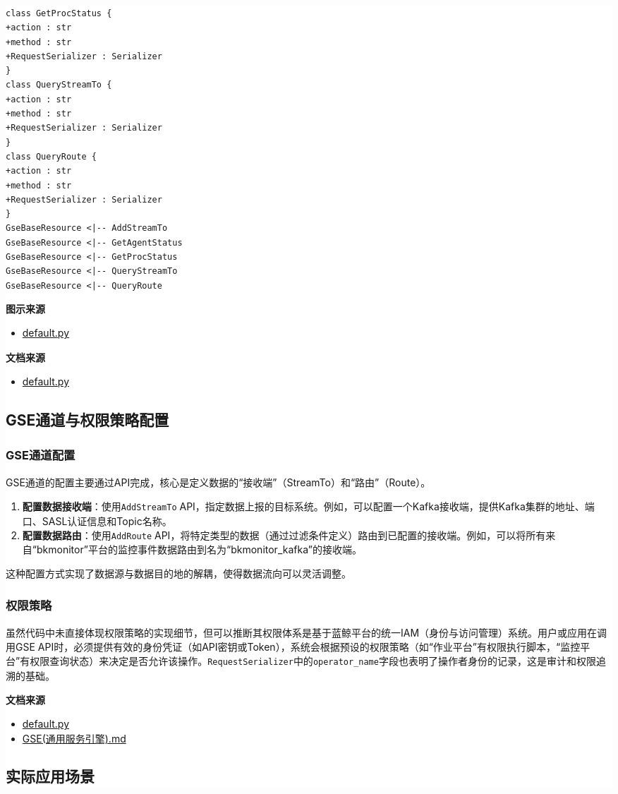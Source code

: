 ```mermaid
class GetProcStatus {
+action : str
+method : str
+RequestSerializer : Serializer
}
class QueryStreamTo {
+action : str
+method : str
+RequestSerializer : Serializer
}
class QueryRoute {
+action : str
+method : str
+RequestSerializer : Serializer
}
GseBaseResource <|-- AddStreamTo
GseBaseResource <|-- GetAgentStatus
GseBaseResource <|-- GetProcStatus
GseBaseResource <|-- QueryStreamTo
GseBaseResource <|-- QueryRoute
```

**图示来源**
- [default.py](file://bkmonitor\api\gse\default.py)

**文档来源**
- [default.py](file://bkmonitor\api\gse\default.py)

## GSE通道与权限策略配置

### GSE通道配置

GSE通道的配置主要通过API完成，核心是定义数据的“接收端”（StreamTo）和“路由”（Route）。

1.  **配置数据接收端**：使用`AddStreamTo` API，指定数据上报的目标系统。例如，可以配置一个Kafka接收端，提供Kafka集群的地址、端口、SASL认证信息和Topic名称。
2.  **配置数据路由**：使用`AddRoute` API，将特定类型的数据（通过过滤条件定义）路由到已配置的接收端。例如，可以将所有来自“bkmonitor”平台的监控事件数据路由到名为“bkmonitor_kafka”的接收端。

这种配置方式实现了数据源与数据目的地的解耦，使得数据流向可以灵活调整。

### 权限策略

虽然代码中未直接体现权限策略的实现细节，但可以推断其权限体系是基于蓝鲸平台的统一IAM（身份与访问管理）系统。用户或应用在调用GSE API时，必须提供有效的身份凭证（如API密钥或Token），系统会根据预设的权限策略（如“作业平台”有权限执行脚本，“监控平台”有权限查询状态）来决定是否允许该操作。`RequestSerializer`中的`operator_name`字段也表明了操作者身份的记录，这是审计和权限追溯的基础。

**文档来源**
- [default.py](file://bkmonitor\api\gse\default.py)
- [GSE(通用服务引擎).md](file://wiki\GSE(通用服务引擎).md)

## 实际应用场景
